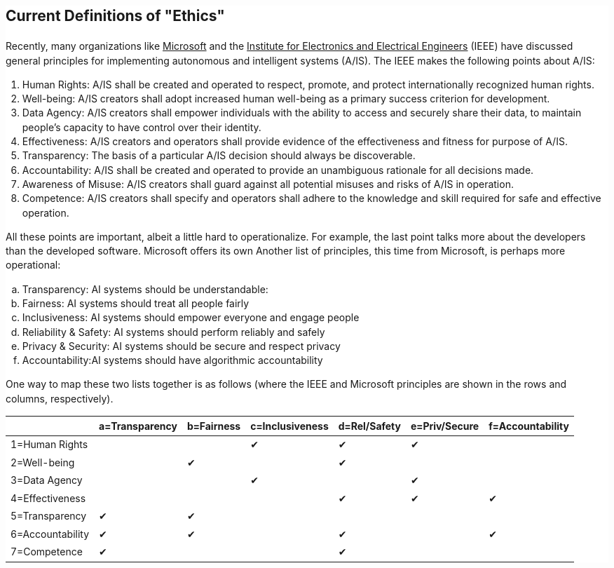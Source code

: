 ## Current Definitions of "Ethics"


Recently, many organizations like [Microsoft](/REFS.md#microai-2019)
 and the  [Institute for Electronics and Electrical Engineers](/REFS#IEEEethics-2019) (IEEE)
have  discussed general principles for implementing autonomous and intelligent systems (A/IS).
The IEEE makes the following points about A/IS:

1. Human Rights: A/IS shall be created and operated to respect, promote, and protect internationally recognized human rights.
2. Well-being: A/IS creators shall adopt increased human well-being as a primary success criterion for development.
3. Data Agency: A/IS creators shall empower individuals with the ability to access 
   and securely share their data, to maintain people’s capacity to have control over their identity.
4. Effectiveness: A/IS creators and operators shall provide evidence of the effectiveness and fitness for purpose of A/IS.
5. Transparency: The basis of a particular A/IS decision should always be discoverable.
6. Accountability: A/IS shall be created and operated to provide
   an unambiguous rationale for all decisions made.  
7. Awareness of Misuse: A/IS creators shall guard against all potential misuses and risks of A/IS in operation.  
8. Competence: A/IS creators shall specify and operators shall adhere to the knowledge and 
   skill required for safe and effective operation.

All these points are important, albeit a little hard to operationalize.  For example, the last point talks
more about the developers than the developed software. 
Microsoft offers its own 
Another list of principles, this time from Microsoft,  is perhaps more operational:

<ol type="a">
<li z=a> Transparency: AI systems should be understandable:
<li z=b> Fairness: AI systems should treat all people fairly
<li z=c> Inclusiveness: AI systems should empower everyone and engage people
<li z=d> Reliability &amp; Safety: AI systems should perform reliably and safely
<li z=e> Privacy & Security: AI systems should be secure and respect privacy
<li z=f> Accountability:AI systems should have algorithmic accountability
</ol>

One way to map these two lists together is as follows
(where the IEEE and Microsoft principles are shown in the rows and  columns, respectively). 

|                | a=Transparency | b=Fairness | c=Inclusiveness | d=Rel/Safety | e=Priv/Secure | f=Accountability |
|----------------|----------------|------------|-----------------|--------------|---------------|------------------|
| 1=Human Rights |                |            |     &#10004;    |  &#10004;    | &#10004;      |                  |
| 2=Well-being   |                |  &#10004;  |                 |  &#10004;    |               |                  |
|3=Data Agency   |                |            |     &#10004;    |              | &#10004;      |                  |
|4=Effectiveness |                |            |                 |  &#10004;    | &#10004;      |  &#10004;        |
|5=Transparency  |   &#10004;     |  &#10004;  |                 |              |               |                  |
|6=Accountability|   &#10004;     |  &#10004;  |                 |  &#10004;    |               |  &#10004;        |
|7=Competence   |   &#10004;     |            |                 |  &#10004;    |               |                  |
